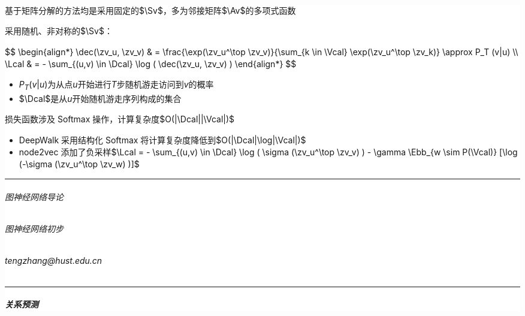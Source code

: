 基于矩阵分解的方法均是采用固定的$\Sv$，多为邻接矩阵$\Av$的多项式函数

采用随机、非对称的$\Sv$：

<div>
    $$
        \begin{align*}
            \dec(\zv_u, \zv_v) & = \frac{\exp(\zv_u^\top \zv_v)}{\sum_{k \in \Vcal} \exp(\zv_u^\top \zv_k)} \approx P_T (v|u) \\
            \Lcal & = - \sum_{(u,v) \in \Dcal} \log ( \dec(\zv_u, \zv_v) )
        \end{align*}
    $$
</div>

-   $P_T (v|u)$为从点$u$开始进行$T$步随机游走访问到$v$的概率
-   $\Dcal$是从$u$开始随机游走序列构成的集合

损失函数涉及 Softmax 操作，计算复杂度$O(|\Dcal||\Vcal|)$

-   DeepWalk 采用结构化 Softmax 将计算复杂度降低到$O(|\Dcal|\log|\Vcal|)$
-   node2vec 添加了负采样$\Lcal = - \sum_{(u,v) \in \Dcal} \log ( \sigma (\zv_u^\top \zv_v) ) - \gamma \Ebb_{w \sim P(\Vcal)} [\log (-\sigma (\zv_u^\top \zv_w) )]$

<div class="footer">
    <hr class="hr_bottom">
    <div class="multi_column">
        <h6 class="bottom_left">图神经网络导论</h6>
        <h6 class="bottom_center">图神经网络初步</h6>
        <h6 class="bottom_right">tengzhang@hust.edu.cn</h6>
    </div>
</div>


<div class="multi_column">
    <div class="title_hr"> 
        <hr class="hr_top">
        <h5 class="title">关系预测</h5>
    </div>